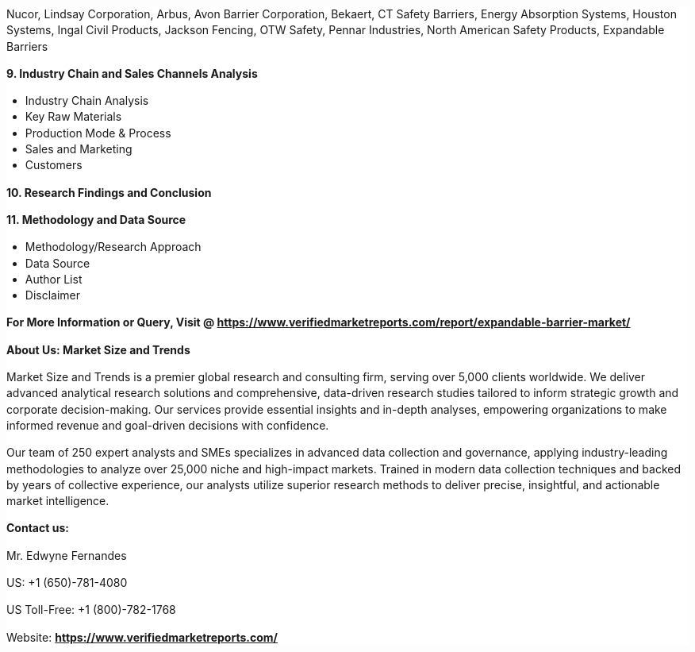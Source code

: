 Nucor, Lindsay Corporation, Arbus, Avon Barrier Corporation, Bekaert, CT Safety Barriers, Energy Absorption Systems, Houston Systems, Ingal Civil Products, Jackson Fencing, OTW Safety, Pennar Industries, North American Safety Products, Expandable Barriers</strong></p><p><strong>9. Industry Chain and Sales Channels Analysis</strong></p><ul><li>Industry Chain Analysis</li><li>Key Raw Materials</li><li>Production Mode &amp; Process</li><li>Sales and Marketing</li><li>Customers</li></ul><p><strong>10. Research Findings and Conclusion</strong></p><p><strong>11. Methodology and Data Source</strong></p><ul><li>Methodology/Research Approach</li><li>Data Source</li><li>Author List</li><li>Disclaimer</li></ul></p><p><strong>For More Information or Query, Visit @ <a href="https://www.verifiedmarketreports.com/report/expandable-barrier-market/">https://www.verifiedmarketreports.com/report/expandable-barrier-market/</a></strong></p><p><strong>About Us: Market Size and Trends</strong></p><p>Market Size and Trends is a premier global research and consulting firm, serving over 5,000 clients worldwide. We deliver advanced analytical research solutions and comprehensive, data-driven research studies tailored to inform strategic growth and corporate decision-making. Our services provide essential insights and in-depth analyses, empowering organizations to make informed revenue and goal-driven decisions with confidence.</p><p>Our team of 250 expert analysts and SMEs specializes in advanced data collection and governance, applying industry-leading methodologies to analyze over 25,000 niche and high-impact markets. Trained in modern data collection techniques and backed by years of collective experience, our analysts utilize superior research methods to deliver precise, insightful, and actionable market intelligence.</p><p><strong>Contact us:</strong></p><p>Mr. Edwyne Fernandes</p><p>US: +1 (650)-781-4080</p><p>US Toll-Free: +1 (800)-782-1768</p><p>Website: <strong><a href="https://www.verifiedmarketreports.com/">https://www.verifiedmarketreports.com/</a></strong></p>
